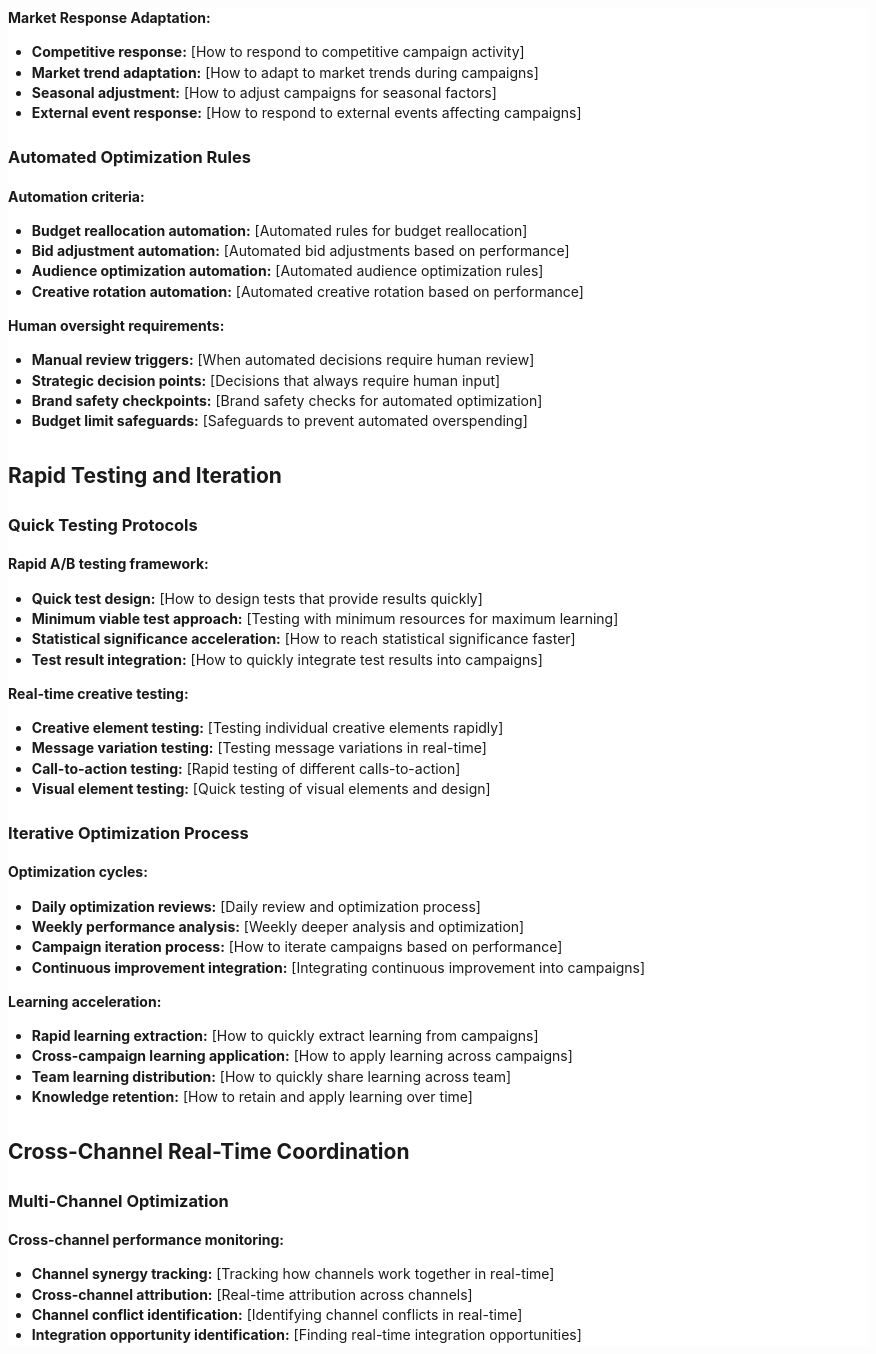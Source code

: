 **Market Response Adaptation:**
- **Competitive response:** [How to respond to competitive campaign activity]
- **Market trend adaptation:** [How to adapt to market trends during campaigns]
- **Seasonal adjustment:** [How to adjust campaigns for seasonal factors]
- **External event response:** [How to respond to external events affecting campaigns]

### Automated Optimization Rules
**Automation criteria:**
- **Budget reallocation automation:** [Automated rules for budget reallocation]
- **Bid adjustment automation:** [Automated bid adjustments based on performance]
- **Audience optimization automation:** [Automated audience optimization rules]
- **Creative rotation automation:** [Automated creative rotation based on performance]

**Human oversight requirements:**
- **Manual review triggers:** [When automated decisions require human review]
- **Strategic decision points:** [Decisions that always require human input]
- **Brand safety checkpoints:** [Brand safety checks for automated optimization]
- **Budget limit safeguards:** [Safeguards to prevent automated overspending]

## Rapid Testing and Iteration

### Quick Testing Protocols
**Rapid A/B testing framework:**
- **Quick test design:** [How to design tests that provide results quickly]
- **Minimum viable test approach:** [Testing with minimum resources for maximum learning]
- **Statistical significance acceleration:** [How to reach statistical significance faster]
- **Test result integration:** [How to quickly integrate test results into campaigns]

**Real-time creative testing:**
- **Creative element testing:** [Testing individual creative elements rapidly]
- **Message variation testing:** [Testing message variations in real-time]
- **Call-to-action testing:** [Rapid testing of different calls-to-action]
- **Visual element testing:** [Quick testing of visual elements and design]

### Iterative Optimization Process
**Optimization cycles:**
- **Daily optimization reviews:** [Daily review and optimization process]
- **Weekly performance analysis:** [Weekly deeper analysis and optimization]
- **Campaign iteration process:** [How to iterate campaigns based on performance]
- **Continuous improvement integration:** [Integrating continuous improvement into campaigns]

**Learning acceleration:**
- **Rapid learning extraction:** [How to quickly extract learning from campaigns]
- **Cross-campaign learning application:** [How to apply learning across campaigns]
- **Team learning distribution:** [How to quickly share learning across team]
- **Knowledge retention:** [How to retain and apply learning over time]

## Cross-Channel Real-Time Coordination

### Multi-Channel Optimization
**Cross-channel performance monitoring:**
- **Channel synergy tracking:** [Tracking how channels work together in real-time]
- **Cross-channel attribution:** [Real-time attribution across channels]
- **Channel conflict identification:** [Identifying channel conflicts in real-time]
- **Integration opportunity identification:** [Finding real-time integration opportunities]
